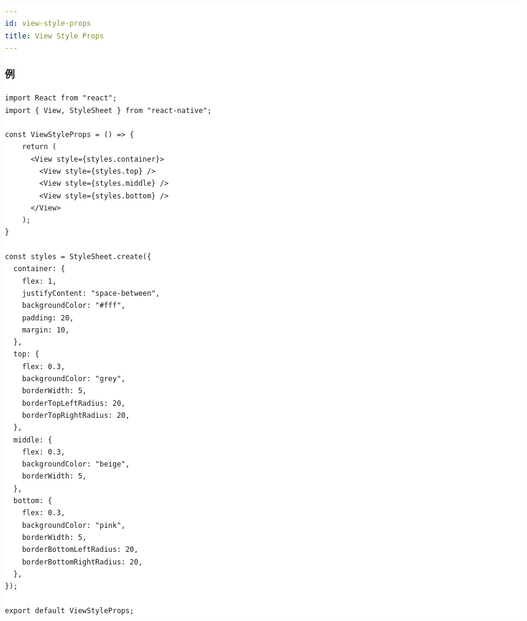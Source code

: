 ```yaml
---
id: view-style-props
title: View Style Props
---
```


### 例

```SnackPlayer name=ViewStyleProps
import React from "react";
import { View, StyleSheet } from "react-native";

const ViewStyleProps = () => {
    return (
      <View style={styles.container}>
        <View style={styles.top} />
        <View style={styles.middle} />
        <View style={styles.bottom} />
      </View>
    );
}

const styles = StyleSheet.create({
  container: {
    flex: 1,
    justifyContent: "space-between",
    backgroundColor: "#fff",
    padding: 20,
    margin: 10,
  },
  top: {
    flex: 0.3,
    backgroundColor: "grey",
    borderWidth: 5,
    borderTopLeftRadius: 20,
    borderTopRightRadius: 20,
  },
  middle: {
    flex: 0.3,
    backgroundColor: "beige",
    borderWidth: 5,
  },
  bottom: {
    flex: 0.3,
    backgroundColor: "pink",
    borderWidth: 5,
    borderBottomLeftRadius: 20,
    borderBottomRightRadius: 20,
  },
});

export default ViewStyleProps;
```
